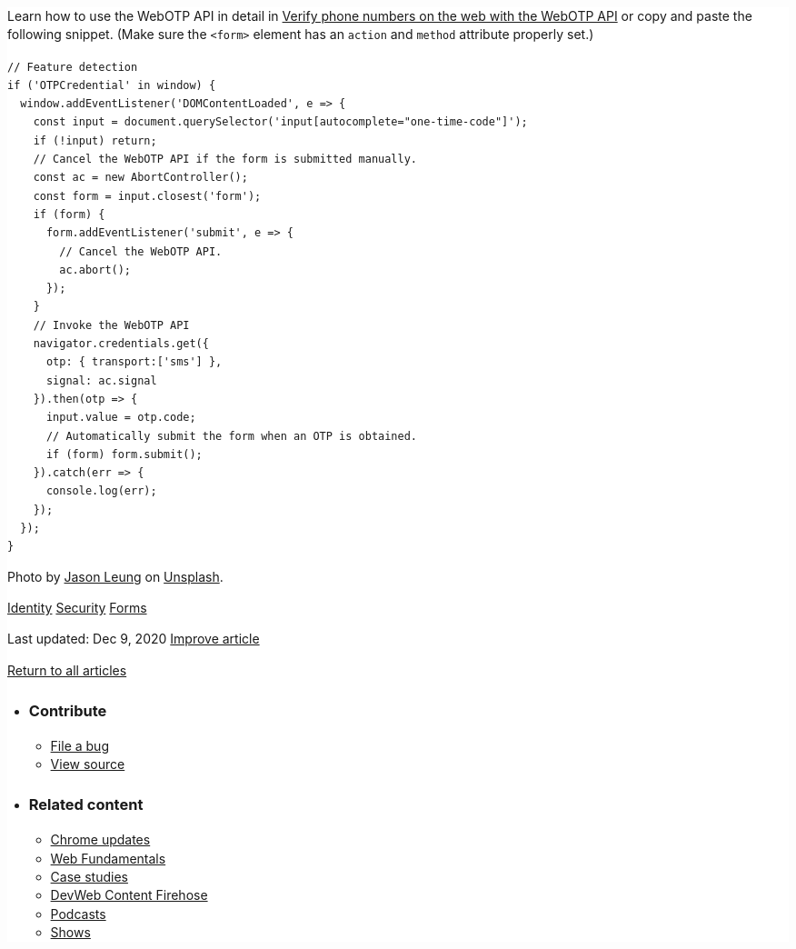 Learn how to use the WebOTP API in detail in [Verify phone numbers on the web with the WebOTP API](/web-otp/) or copy and paste the following snippet. (Make sure the `<form>` element has an `action` and `method` attribute properly set.)

    // Feature detection
    if ('OTPCredential' in window) {
      window.addEventListener('DOMContentLoaded', e => {
        const input = document.querySelector('input[autocomplete="one-time-code"]');
        if (!input) return;
        // Cancel the WebOTP API if the form is submitted manually.
        const ac = new AbortController();
        const form = input.closest('form');
        if (form) {
          form.addEventListener('submit', e => {
            // Cancel the WebOTP API.
            ac.abort();
          });
        }
        // Invoke the WebOTP API
        navigator.credentials.get({
          otp: { transport:['sms'] },
          signal: ac.signal
        }).then(otp => {
          input.value = otp.code;
          // Automatically submit the form when an OTP is obtained.
          if (form) form.submit();
        }).catch(err => {
          console.log(err);
        });
      });
    }

Photo by [Jason Leung](https://unsplash.com/photos/mZNRsYE9Qi4) on [Unsplash](https://unsplash.com).

<a href="/tags/identity/" class="w-chip">Identity</a> <a href="/tags/security/" class="w-chip">Security</a> <a href="/tags/forms/" class="w-chip">Forms</a>

<span class="w-mr--sm"> Last updated: Dec 9, 2020 </span> [Improve article](https://github.com/GoogleChrome/web.dev/blob/master/src/site/content/en/blog/sms-otp-form/index.md)

<a href="/blog" class="w-article-navigation__link w-article-navigation__link--back w-article-navigation__link--single gc-analytics-event">Return to all articles</a>

-   ### Contribute

    -   <a href="https://github.com/GoogleChrome/web.dev/issues/new?assignees=&amp;labels=bug&amp;template=bug_report.md&amp;title=" class="w-footer__linkbox-link">File a bug</a>
    -   <a href="https://github.com/googlechrome/web.dev" class="w-footer__linkbox-link">View source</a>

-   ### Related content

    -   <a href="https://blog.chromium.org/" class="w-footer__linkbox-link">Chrome updates</a>
    -   <a href="https://developers.google.com/web/" class="w-footer__linkbox-link">Web Fundamentals</a>
    -   <a href="https://developers.google.com/web/showcase/" class="w-footer__linkbox-link">Case studies</a>
    -   <a href="https://devwebfeed.appspot.com/" class="w-footer__linkbox-link">DevWeb Content Firehose</a>
    -   <a href="/podcasts/" class="w-footer__linkbox-link">Podcasts</a>
    -   <a href="/shows/" class="w-footer__linkbox-link">Shows</a>
